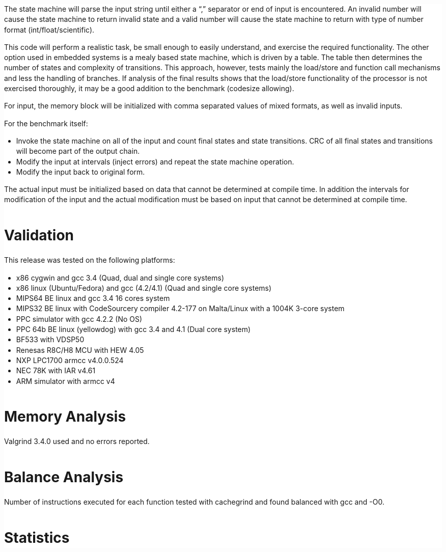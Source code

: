 The state machine will parse the input string until either a “,” separator or end of input is encountered. An invalid number will cause the state machine to return invalid state and a valid number will cause the state machine to return with type of number format (int/float/scientific).

This code will perform a realistic task, be small enough to easily understand, and exercise the required functionality. The other option used in embedded systems is a mealy based state machine, which is driven by a table. The table then determines the number of states and complexity of transitions. This approach, however, tests mainly the load/store and function call mechanisms and less the handling of branches. If analysis of the final results shows that the load/store functionality of the processor is not exercised thoroughly, it may be a good addition to the benchmark (codesize allowing).

For input, the memory block will be initialized with comma separated values of mixed formats, as well as invalid inputs.

For the benchmark itself:
- Invoke the state machine on all of the input and count final states and state transitions. CRC of all final states and transitions will become part of the output chain.
- Modify the input at intervals (inject errors) and repeat the state machine operation.
- Modify the input back to original form.

The actual input must be initialized based on data that cannot be determined at compile time. In addition the intervals for modification of the input and the actual modification must be based on input that cannot be determined at compile time.

# Validation

This release was tested on the following platforms:
* x86 cygwin and gcc 3.4 (Quad, dual and single core systems)
* x86 linux (Ubuntu/Fedora) and gcc (4.2/4.1) (Quad and single core systems)
* MIPS64 BE linux and gcc 3.4 16 cores system
* MIPS32 BE linux with CodeSourcery compiler 4.2-177 on Malta/Linux with a 1004K 3-core system
* PPC simulator with gcc 4.2.2 (No OS)
* PPC 64b BE linux (yellowdog) with gcc 3.4 and 4.1 (Dual core system)
* BF533 with VDSP50 
* Renesas R8C/H8 MCU with HEW 4.05
* NXP LPC1700 armcc v4.0.0.524
* NEC 78K with IAR v4.61
* ARM simulator with armcc v4

# Memory Analysis

Valgrind 3.4.0 used and no errors reported.
	
# Balance Analysis

Number of instructions executed for each function tested with cachegrind and found balanced with gcc and -O0.

# Statistics
